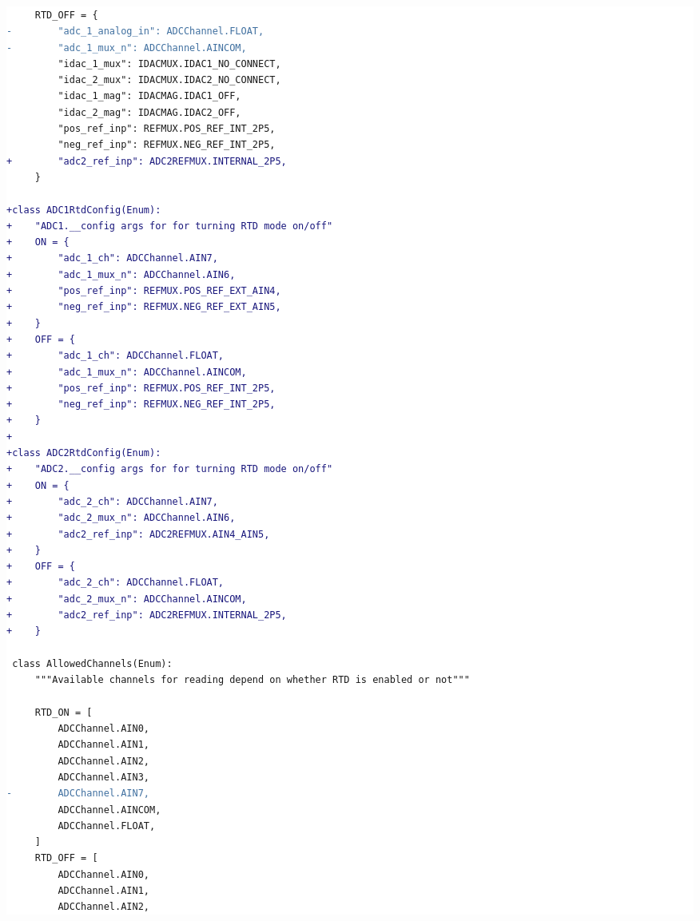 ```diff
     RTD_OFF = {
-        "adc_1_analog_in": ADCChannel.FLOAT,
-        "adc_1_mux_n": ADCChannel.AINCOM,
         "idac_1_mux": IDACMUX.IDAC1_NO_CONNECT,
         "idac_2_mux": IDACMUX.IDAC2_NO_CONNECT,
         "idac_1_mag": IDACMAG.IDAC1_OFF,
         "idac_2_mag": IDACMAG.IDAC2_OFF,
         "pos_ref_inp": REFMUX.POS_REF_INT_2P5,
         "neg_ref_inp": REFMUX.NEG_REF_INT_2P5,
+        "adc2_ref_inp": ADC2REFMUX.INTERNAL_2P5,
     }
 
+class ADC1RtdConfig(Enum):
+    "ADC1.__config args for for turning RTD mode on/off"
+    ON = {
+        "adc_1_ch": ADCChannel.AIN7,
+        "adc_1_mux_n": ADCChannel.AIN6,
+        "pos_ref_inp": REFMUX.POS_REF_EXT_AIN4,
+        "neg_ref_inp": REFMUX.NEG_REF_EXT_AIN5,
+    }
+    OFF = {
+        "adc_1_ch": ADCChannel.FLOAT,
+        "adc_1_mux_n": ADCChannel.AINCOM,
+        "pos_ref_inp": REFMUX.POS_REF_INT_2P5,
+        "neg_ref_inp": REFMUX.NEG_REF_INT_2P5,
+    }
+
+class ADC2RtdConfig(Enum):
+    "ADC2.__config args for for turning RTD mode on/off"
+    ON = {
+        "adc_2_ch": ADCChannel.AIN7,
+        "adc_2_mux_n": ADCChannel.AIN6,
+        "adc2_ref_inp": ADC2REFMUX.AIN4_AIN5,
+    }
+    OFF = {
+        "adc_2_ch": ADCChannel.FLOAT,
+        "adc_2_mux_n": ADCChannel.AINCOM,
+        "adc2_ref_inp": ADC2REFMUX.INTERNAL_2P5,
+    }
 
 class AllowedChannels(Enum):
     """Available channels for reading depend on whether RTD is enabled or not"""
 
     RTD_ON = [
         ADCChannel.AIN0,
         ADCChannel.AIN1,
         ADCChannel.AIN2,
         ADCChannel.AIN3,
-        ADCChannel.AIN7,
         ADCChannel.AINCOM,
         ADCChannel.FLOAT,
     ]
     RTD_OFF = [
         ADCChannel.AIN0,
         ADCChannel.AIN1,
         ADCChannel.AIN2,
```
